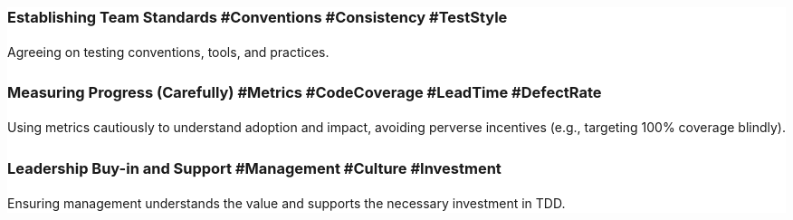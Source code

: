 ### Establishing Team Standards #Conventions #Consistency #TestStyle
Agreeing on testing conventions, tools, and practices.

### Measuring Progress (Carefully) #Metrics #CodeCoverage #LeadTime #DefectRate
Using metrics cautiously to understand adoption and impact, avoiding perverse incentives (e.g., targeting 100% coverage blindly).

### Leadership Buy-in and Support #Management #Culture #Investment
Ensuring management understands the value and supports the necessary investment in TDD.
